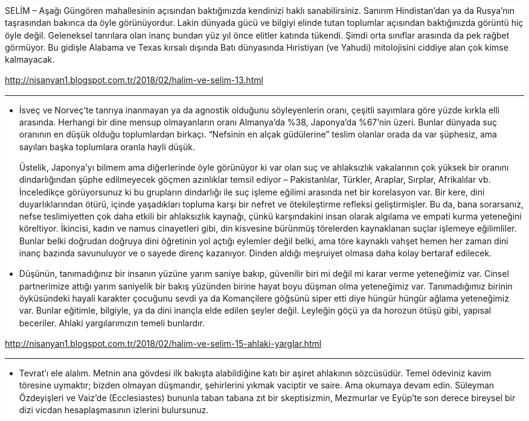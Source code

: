   SELİM – Aşağı Güngören mahallesinin açısından baktığınızda kendinizi haklı
  sanabilirsiniz. Sanırım Hindistan’dan ya da Rusya’nın taşrasından bakınca da
  öyle görünüyordur. Lakin dünyada gücü ve bilgiyi elinde tutan toplumlar
  açısından baktığınızda görüntü hiç öyle değil. Geleneksel tanrılara olan
  inanç bundan yüz yıl önce elitler katında tükendi. Şimdi orta sınıflar
  arasında da pek rağbet görmüyor. Bu gidişle Alabama ve Texas kırsalı dışında
  Batı dünyasında Hıristiyan (ve Yahudi) mitolojisini ciddiye alan çok kimse
  kalmayacak.

http://nisanyan1.blogspot.com.tr/2018/02/halim-ve-selim-13.html

---

* İsveç ve Norveç’te tanrıya inanmayan ya da agnostik olduğunu söyleyenlerin
  oranı, çeşitli sayımlara göre yüzde kırkla elli arasında. Herhangi bir dine
  mensup olmayanların oranı Almanya’da %38, Japonya’da %67’nin üzeri. Bunlar
  dünyada suç oranının en düşük olduğu toplumlardan birkaçı. “Nefsinin en alçak
  güdülerine” teslim olanlar orada da var şüphesiz, ama sayıları başka
  toplumlara oranla hayli düşük.

  Üstelik, Japonya’yı bilmem ama diğerlerinde öyle görünüyor ki var olan suç ve
  ahlaksızlık vakalarının çok yüksek bir oranını dindarlığından şüphe
  edilmeyecek göçmen azınlıklar temsil ediyor – Pakistanlılar, Türkler,
  Araplar, Sırplar, Afrikalılar vb. İnceledikçe görüyorsunuz ki bu grupların
  dindarlığı ile suç işleme eğilimi arasında net bir korelasyon var. Bir kere,
  dini duyarlıklarından ötürü, içinde yaşadıkları topluma karşı bir nefret ve
  ötekileştirme refleksi geliştirmişler. Bu da, bana sorarsanız, nefse
  teslimiyetten çok daha etkili bir ahlaksızlık kaynağı, çünkü karşındakini
  insan olarak algılama ve empati kurma yeteneğini köreltiyor. İkincisi, kadın
  ve namus cinayetleri gibi, din kisvesine bürünmüş törelerden kaynaklanan
  suçlar işlemeye eğilimliler. Bunlar belki doğrudan doğruya dini öğretinin yol
  açtığı eylemler değil belki, ama töre kaynaklı vahşet hemen her zaman dini
  inanç bazında savunuluyor ve o sayede direnç kazanıyor. Dinden aldığı
  meşruiyet olmasa daha kolay bertaraf edilecek.

* Düşünün, tanımadığınız bir insanın yüzüne yarım saniye bakıp, güvenilir biri
  mi değil mi karar verme yeteneğimiz var. Cinsel partnerimize attığı yarım
  saniyelik bir bakış yüzünden birine hayat boyu düşman olma yeteneğimiz var.
  Tanımadığımız birinin öyküsündeki hayali karakter çocuğunu sevdi ya da
  Komançilere göğsünü siper etti diye hüngür hüngür ağlama yeteneğimiz var.
  Bunlar eğitimle, bilgiyle, ya da dini inançla elde edilen şeyler değil.
  Leyleğin göçü ya da horozun ötüşü gibi, yapısal beceriler. Ahlaki
  yargılarımızın temeli bunlardır.

http://nisanyan1.blogspot.com.tr/2018/02/halim-ve-selim-15-ahlaki-yarglar.html

---

* Tevrat’ı ele alalım. Metnin ana gövdesi ilk bakışta alabildiğine katı bir
  aşiret ahlakının sözcüsüdür. Temel ödeviniz kavim töresine uymaktır; bizden
  olmayan düşmandır, şehirlerini yıkmak vaciptir ve saire. Ama okumaya devam
  edin. Süleyman Özdeyişleri ve Vaiz’de (Ecclesiastes) bununla taban tabana zıt
  bir skeptisizmin, Mezmurlar ve Eyüp’te son derece bireysel bir dizi vicdan
  hesaplaşmasının izlerini bulursunuz.
